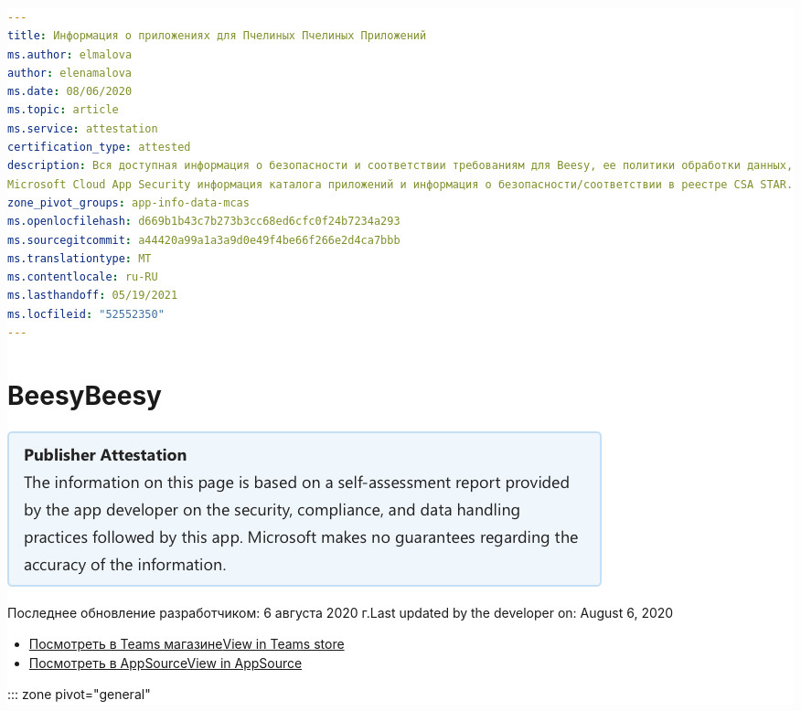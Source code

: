 ```yaml
---
title: Информация о приложениях для Пчелиных Пчелиных Приложений
ms.author: elmalova
author: elenamalova
ms.date: 08/06/2020
ms.topic: article
ms.service: attestation
certification_type: attested
description: Вся доступная информация о безопасности и соответствии требованиям для Beesy, ее политики обработки данных, Microsoft Cloud App Security информация каталога приложений и информация о безопасности/соответствии в реестре CSA STAR.
zone_pivot_groups: app-info-data-mcas
ms.openlocfilehash: d669b1b43c7b273b3cc68ed6cfc0f24b7234a293
ms.sourcegitcommit: a44420a99a1a3a9d0e49f4be66f266e2d4ca7bbb
ms.translationtype: MT
ms.contentlocale: ru-RU
ms.lasthandoff: 05/19/2021
ms.locfileid: "52552350"
---
```

# <a name="beesy"></a><span data-ttu-id="1f8f3-103">Beesy</span><span class="sxs-lookup"><span data-stu-id="1f8f3-103">Beesy</span></span>

<p></p>
<img alt="Publisher Attestation: The information on this page is based on a self-assessment report provided by the app developer on the security, compliance, and data handling practices followed by this app. Microsoft makes no guarantees regarding the accuracy of the information." src="../media/attested.png" width="650" />
<p><span data-ttu-id="1f8f3-104">Последнее обновление разработчиком: 6 августа 2020 г.</span><span class="sxs-lookup"><span data-stu-id="1f8f3-104">Last updated by the developer on: August 6, 2020</span></span></p>

* <span data-ttu-id="1f8f3-105"><a href="https://teams.microsoft.com/l/app/03a513ab-60d8-4d27-8c9a-5182934a43bb" target="_blank">Посмотреть в Teams магазине</a></span><span class="sxs-lookup"><span data-stu-id="1f8f3-105"><a href="https://teams.microsoft.com/l/app/03a513ab-60d8-4d27-8c9a-5182934a43bb" target="_blank">View in Teams store</a></span></span>
* <span data-ttu-id="1f8f3-106"><a href="https://appsource.microsoft.com/product/office/WA200001248" target="_blank">Посмотреть в AppSource</a></span><span class="sxs-lookup"><span data-stu-id="1f8f3-106"><a href="https://appsource.microsoft.com/product/office/WA200001248" target="_blank">View in AppSource</a></span></span>

::: zone pivot="general"
